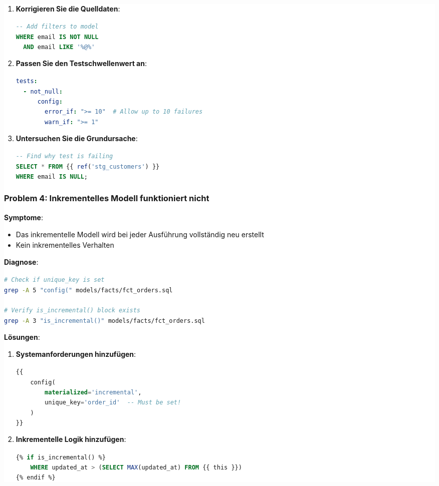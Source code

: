 1. **Korrigieren Sie die Quelldaten**:
   ```sql
   -- Add filters to model
   WHERE email IS NOT NULL
     AND email LIKE '%@%'
   ```

2. **Passen Sie den Testschwellenwert an**:
   ```yaml
   tests:
     - not_null:
         config:
           error_if: ">= 10"  # Allow up to 10 failures
           warn_if: ">= 1"
   ```

3. **Untersuchen Sie die Grundursache**:
   ```sql
   -- Find why test is failing
   SELECT * FROM {{ ref('stg_customers') }}
   WHERE email IS NULL;
   ```

### Problem 4: Inkrementelles Modell funktioniert nicht

**Symptome**:
- Das inkrementelle Modell wird bei jeder Ausführung vollständig neu erstellt
- Kein inkrementelles Verhalten

**Diagnose**:
```bash
# Check if unique_key is set
grep -A 5 "config(" models/facts/fct_orders.sql

# Verify is_incremental() block exists
grep -A 3 "is_incremental()" models/facts/fct_orders.sql
```

**Lösungen**:

1. **Systemanforderungen hinzufügen**:
   ```sql
   {{
       config(
           materialized='incremental',
           unique_key='order_id'  -- Must be set!
       )
   }}
   ```

2. **Inkrementelle Logik hinzufügen**:
   ```sql
   {% if is_incremental() %}
       WHERE updated_at > (SELECT MAX(updated_at) FROM {{ this }})
   {% endif %}
   ```
